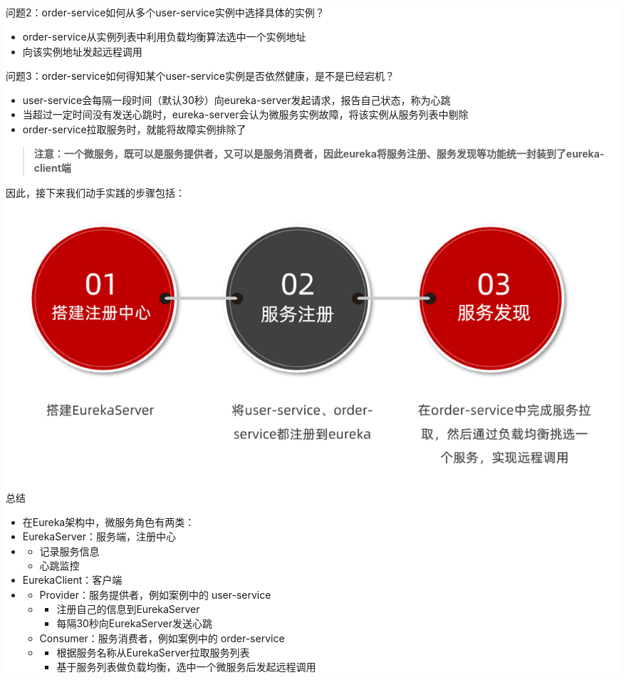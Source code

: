 

问题2：order-service如何从多个user-service实例中选择具体的实例？

- order-service从实例列表中利用负载均衡算法选中一个实例地址
- 向该实例地址发起远程调用



问题3：order-service如何得知某个user-service实例是否依然健康，是不是已经宕机？

- user-service会每隔一段时间（默认30秒）向eureka-server发起请求，报告自己状态，称为心跳
- 当超过一定时间没有发送心跳时，eureka-server会认为微服务实例故障，将该实例从服务列表中剔除
- order-service拉取服务时，就能将故障实例排除了



> **注意：一个微服务，既可以是服务提供者，又可以是服务消费者，因此eureka将服务注册、服务发现等功能统一封装到了eureka-client端**



因此，接下来我们动手实践的步骤包括：

![image-20210713220509769](assets/image-20210713220509769.png)

总结

- 在Eureka架构中，微服务角色有两类：
- EurekaServer：服务端，注册中心
- - 记录服务信息
  - 心跳监控
- EurekaClient：客户端
- - Provider：服务提供者，例如案例中的 user-service
  - - 注册自己的信息到EurekaServer
    - 每隔30秒向EurekaServer发送心跳
  - Consumer：服务消费者，例如案例中的 order-service
  - - 根据服务名称从EurekaServer拉取服务列表
    - 基于服务列表做负载均衡，选中一个微服务后发起远程调用
